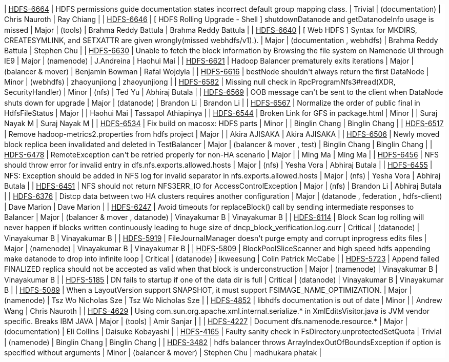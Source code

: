 | [HDFS-6664](https://issues.apache.org/jira/browse/HDFS-6664) | HDFS permissions guide documentation states incorrect default group mapping class. |  Trivial | (documentation) | Chris Nauroth | Ray Chiang |
| [HDFS-6646](https://issues.apache.org/jira/browse/HDFS-6646) | [ HDFS Rolling Upgrade - Shell  ] shutdownDatanode and getDatanodeInfo usage is missed |  Major | (tools) | Brahma Reddy Battula | Brahma Reddy Battula |
| [HDFS-6640](https://issues.apache.org/jira/browse/HDFS-6640) | [ Web HDFS ] Syntax for MKDIRS, CREATESYMLINK, and SETXATTR are given wrongly(missed webhdfs/v1).). |  Major | (documentation , webhdfs) | Brahma Reddy Battula | Stephen Chu |
| [HDFS-6630](https://issues.apache.org/jira/browse/HDFS-6630) | Unable to fetch the block information  by Browsing the file system on Namenode UI through IE9 |  Major | (namenode) | J.Andreina | Haohui Mai |
| [HDFS-6621](https://issues.apache.org/jira/browse/HDFS-6621) | Hadoop Balancer prematurely exits iterations |  Major | (balancer &amp; mover) | Benjamin Bowman | Rafal Wojdyla |
| [HDFS-6616](https://issues.apache.org/jira/browse/HDFS-6616) | bestNode shouldn't always return the first DataNode |  Minor | (webhdfs) | zhaoyunjiong | zhaoyunjiong |
| [HDFS-6582](https://issues.apache.org/jira/browse/HDFS-6582) | Missing null check in RpcProgramNfs3#read(XDR, SecurityHandler) |  Minor | (nfs) | Ted Yu | Abhiraj Butala |
| [HDFS-6569](https://issues.apache.org/jira/browse/HDFS-6569) | OOB message can't be sent to the client when DataNode shuts down for upgrade |  Major | (datanode) | Brandon Li | Brandon Li |
| [HDFS-6567](https://issues.apache.org/jira/browse/HDFS-6567) | Normalize the order of public final in HdfsFileStatus |  Major |  | Haohui Mai | Tassapol Athiapinya |
| [HDFS-6544](https://issues.apache.org/jira/browse/HDFS-6544) | Broken Link for GFS in package.html |  Minor |  | Suraj Nayak M | Suraj Nayak M |
| [HDFS-6534](https://issues.apache.org/jira/browse/HDFS-6534) | Fix build on macosx: HDFS parts |  Minor |  | Binglin Chang | Binglin Chang |
| [HDFS-6517](https://issues.apache.org/jira/browse/HDFS-6517) | Remove hadoop-metrics2.properties from hdfs project |  Major |  | Akira AJISAKA | Akira AJISAKA |
| [HDFS-6506](https://issues.apache.org/jira/browse/HDFS-6506) | Newly moved block replica been invalidated and deleted in TestBalancer |  Major | (balancer &amp; mover , test) | Binglin Chang | Binglin Chang |
| [HDFS-6478](https://issues.apache.org/jira/browse/HDFS-6478) | RemoteException can't be retried properly for non-HA scenario |  Major |  | Ming Ma | Ming Ma |
| [HDFS-6456](https://issues.apache.org/jira/browse/HDFS-6456) | NFS should throw error for invalid entry in dfs.nfs.exports.allowed.hosts |  Major | (nfs) | Yesha Vora | Abhiraj Butala |
| [HDFS-6455](https://issues.apache.org/jira/browse/HDFS-6455) | NFS: Exception should be added in NFS log for invalid separator in nfs.exports.allowed.hosts |  Major | (nfs) | Yesha Vora | Abhiraj Butala |
| [HDFS-6451](https://issues.apache.org/jira/browse/HDFS-6451) | NFS should not return NFS3ERR_IO for AccessControlException  |  Major | (nfs) | Brandon Li | Abhiraj Butala |
| [HDFS-6376](https://issues.apache.org/jira/browse/HDFS-6376) | Distcp data between two HA clusters requires another configuration |  Major | (datanode , federation , hdfs-client) | Dave Marion | Dave Marion |
| [HDFS-6247](https://issues.apache.org/jira/browse/HDFS-6247) | Avoid timeouts for replaceBlock() call by sending intermediate responses to Balancer |  Major | (balancer &amp; mover , datanode) | Vinayakumar B | Vinayakumar B |
| [HDFS-6114](https://issues.apache.org/jira/browse/HDFS-6114) | Block Scan log rolling will never happen if blocks written continuously leading to huge size of dncp_block_verification.log.curr |  Critical | (datanode) | Vinayakumar B | Vinayakumar B |
| [HDFS-5919](https://issues.apache.org/jira/browse/HDFS-5919) | FileJournalManager doesn't purge empty and corrupt inprogress edits files |  Major | (namenode) | Vinayakumar B | Vinayakumar B |
| [HDFS-5809](https://issues.apache.org/jira/browse/HDFS-5809) | BlockPoolSliceScanner and high speed hdfs appending make datanode to drop into infinite loop |  Critical | (datanode) | ikweesung | Colin Patrick McCabe |
| [HDFS-5723](https://issues.apache.org/jira/browse/HDFS-5723) | Append failed FINALIZED replica should not be accepted as valid when that block is underconstruction |  Major | (namenode) | Vinayakumar B | Vinayakumar B |
| [HDFS-5185](https://issues.apache.org/jira/browse/HDFS-5185) | DN fails to startup if one of the data dir is full |  Critical | (datanode) | Vinayakumar B | Vinayakumar B |
| [HDFS-5089](https://issues.apache.org/jira/browse/HDFS-5089) | When a LayoutVersion support SNAPSHOT, it must support FSIMAGE_NAME_OPTIMIZATION. |  Major | (namenode) | Tsz Wo Nicholas Sze | Tsz Wo Nicholas Sze |
| [HDFS-4852](https://issues.apache.org/jira/browse/HDFS-4852) | libhdfs documentation is out of date |  Minor |  | Andrew Wang | Chris Nauroth |
| [HDFS-4629](https://issues.apache.org/jira/browse/HDFS-4629) | Using com.sun.org.apache.xml.internal.serialize.* in XmlEditsVisitor.java is JVM vendor specific. Breaks IBM JAVA |  Major | (tools) | Amir Sanjar |  |
| [HDFS-4227](https://issues.apache.org/jira/browse/HDFS-4227) | Document dfs.namenode.resource.*   |  Major | (documentation) | Eli Collins | Daisuke Kobayashi |
| [HDFS-4165](https://issues.apache.org/jira/browse/HDFS-4165) | Faulty sanity check in FsDirectory.unprotectedSetQuota |  Trivial | (namenode) | Binglin Chang | Binglin Chang |
| [HDFS-3482](https://issues.apache.org/jira/browse/HDFS-3482) | hdfs balancer throws ArrayIndexOutOfBoundsException if option is specified without arguments |  Minor | (balancer &amp; mover) | Stephen Chu | madhukara phatak |